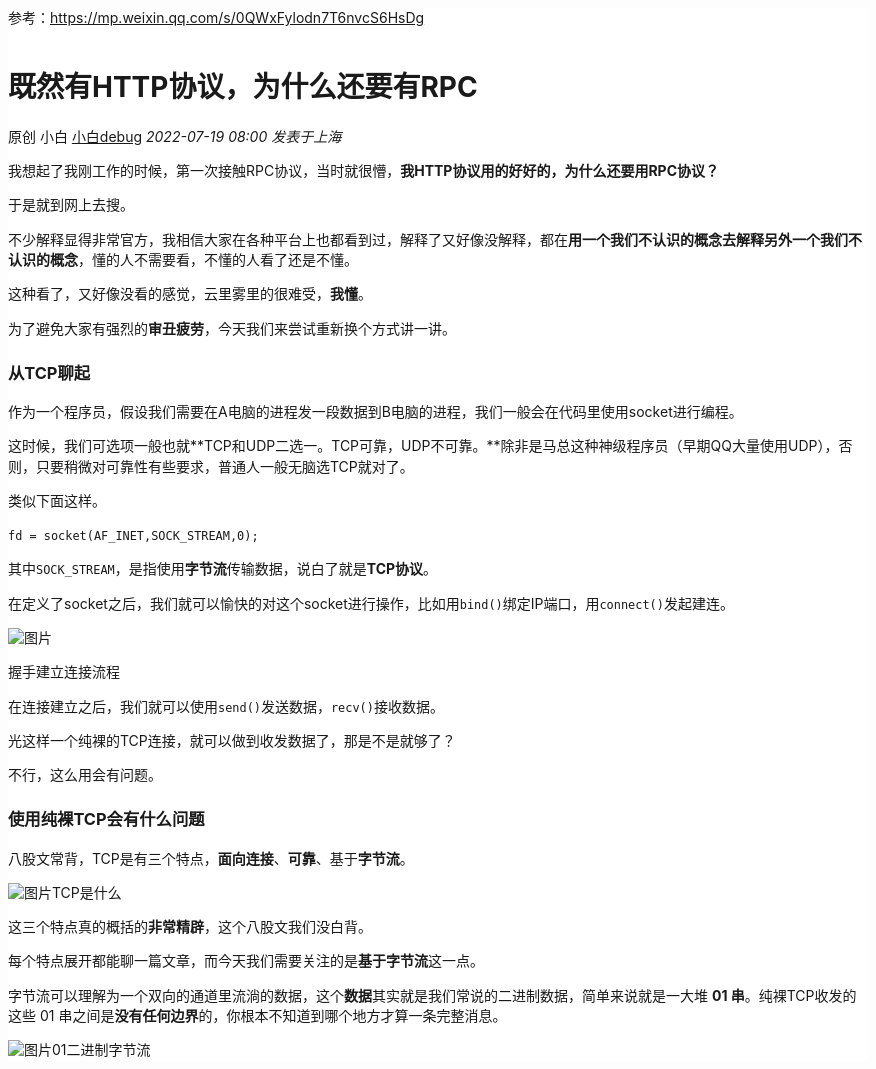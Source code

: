 参考：https://mp.weixin.qq.com/s/0QWxFylodn7T6nvcS6HsDg

# 既然有HTTP协议，为什么还要有RPC

原创 小白 [小白debug](javascript:void(0);) *2022-07-19 08:00* *发表于上海*



我想起了我刚工作的时候，第一次接触RPC协议，当时就很懵，**我HTTP协议用的好好的，为什么还要用RPC协议？**

于是就到网上去搜。

不少解释显得非常官方，我相信大家在各种平台上也都看到过，解释了又好像没解释，都在**用一个我们不认识的概念去解释另外一个我们不认识的概念**，懂的人不需要看，不懂的人看了还是不懂。

这种看了，又好像没看的感觉，云里雾里的很难受，**我懂**。

为了避免大家有强烈的**审丑疲劳**，今天我们来尝试重新换个方式讲一讲。



### 从TCP聊起

作为一个程序员，假设我们需要在A电脑的进程发一段数据到B电脑的进程，我们一般会在代码里使用socket进行编程。

这时候，我们可选项一般也就**TCP和UDP二选一。TCP可靠，UDP不可靠。**除非是马总这种神级程序员（早期QQ大量使用UDP），否则，只要稍微对可靠性有些要求，普通人一般无脑选TCP就对了。

类似下面这样。

```
fd = socket(AF_INET,SOCK_STREAM,0);
```

其中`SOCK_STREAM`，是指使用**字节流**传输数据，说白了就是**TCP协议**。

在定义了socket之后，我们就可以愉快的对这个socket进行操作，比如用`bind()`绑定IP端口，用`connect()`发起建连。

![图片](https://mmbiz.qpic.cn/mmbiz_gif/AnAgeMhDIian70VibLxaCGiamEibMtALF3ypNrua4jD5rsvxq3lhEHYhHqmzzAaTeQhXINaDrYD8XicpOn5MYtib6Tow/640?wx_fmt=gif&wxfrom=5&wx_lazy=1)

握手建立连接流程

在连接建立之后，我们就可以使用`send()`发送数据，`recv()`接收数据。

光这样一个纯裸的TCP连接，就可以做到收发数据了，那是不是就够了？

不行，这么用会有问题。



### 使用纯裸TCP会有什么问题

八股文常背，TCP是有三个特点，**面向连接**、**可靠**、基于**字节流**。

![图片](https://mmbiz.qpic.cn/mmbiz_png/AnAgeMhDIian70VibLxaCGiamEibMtALF3ypz8YfzAz1qnUV4XqP5qsZYfYGqPic7KwmqJm6gzKCIWgHQX49aLyr7jQ/640?wx_fmt=png&wxfrom=5&wx_lazy=1&wx_co=1)TCP是什么

这三个特点真的概括的**非常精辟**，这个八股文我们没白背。

每个特点展开都能聊一篇文章，而今天我们需要关注的是**基于字节流**这一点。

字节流可以理解为一个双向的通道里流淌的数据，这个**数据**其实就是我们常说的二进制数据，简单来说就是一大堆 **01 串**。纯裸TCP收发的这些 01 串之间是**没有任何边界**的，你根本不知道到哪个地方才算一条完整消息。

![图片](https://mmbiz.qpic.cn/mmbiz_png/AnAgeMhDIian70VibLxaCGiamEibMtALF3yp0uGvfiaBvibzvlWcYVvGdFz3RHvKtqUL32wW55gZXmZGBNQAYqRiamyHw/640?wx_fmt=png&wxfrom=5&wx_lazy=1&wx_co=1)01二进制字节流
